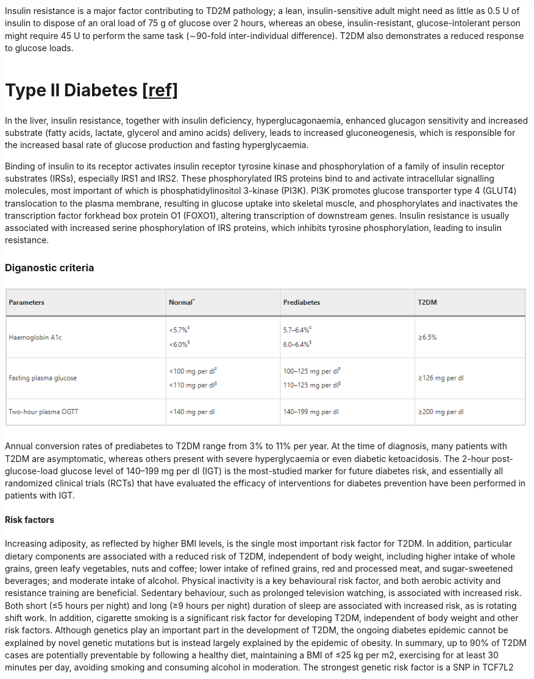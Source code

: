Insulin resistance is a major factor contributing to TD2M pathology; a lean, insulin-sensitive adult might need as little as 0.5 U of insulin to dispose of an oral load of 75 g of glucose over 2 hours, whereas an obese, insulin-resistant, glucose-intolerant person might require 45 U to perform the same task (∼90-fold inter-individual difference). T2DM also demonstrates a reduced response to glucose loads.

# Type II Diabetes [[ref]](https://www.nature.com/articles/nrdp201519)

In the liver, insulin resistance, together with insulin deficiency, hyperglucagonaemia, enhanced glucagon sensitivity and increased substrate (fatty acids, lactate, glycerol and amino acids) delivery, leads to increased gluconeogenesis, which is responsible for the increased basal rate of glucose production and fasting hyperglycaemia.

Binding of insulin to its receptor activates insulin receptor tyrosine kinase and phosphorylation of a family of insulin receptor substrates (IRSs), especially IRS1 and IRS2. These phosphorylated IRS proteins bind to and activate intracellular signalling molecules, most important of which is phosphatidylinositol 3-kinase (PI3K). PI3K promotes glucose transporter type 4 (GLUT4) translocation to the plasma membrane, resulting in glucose uptake into skeletal muscle, and phosphorylates and inactivates the transcription factor forkhead box protein O1 (FOXO1), altering transcription of downstream genes. Insulin resistance is usually associated with increased serine phosphorylation of IRS proteins, which inhibits tyrosine phosphorylation, leading to insulin resistance.

### Diganostic criteria

![T2DM](/img/T2DM_dxcriteria.png)

Annual conversion rates of prediabetes to T2DM range from 3% to 11% per year. At the time of diagnosis, many patients with T2DM are asymptomatic, whereas others present with severe hyperglycaemia or even diabetic ketoacidosis. The 2-hour post-glucose-load glucose level of 140–199 mg per dl (IGT) is the most-studied marker for future diabetes risk, and essentially all randomized clinical trials (RCTs) that have evaluated the efficacy of interventions for diabetes prevention have been performed in patients with IGT.

#### Risk factors

Increasing adiposity, as reflected by higher BMI levels, is the single most important risk factor for T2DM. In addition, particular dietary components are associated with a reduced risk of T2DM, independent of body weight, including higher intake of whole grains, green leafy vegetables, nuts and coffee; lower intake of refined grains, red and processed meat, and sugar-sweetened beverages; and moderate intake of alcohol. Physical inactivity is a key behavioural risk factor, and both aerobic activity and resistance training are beneficial. Sedentary behaviour, such as prolonged television watching, is associated with increased risk. Both short (≤5 hours per night) and long (≥9 hours per night) duration of sleep are associated with increased risk, as is rotating shift work. In addition, cigarette smoking is a significant risk factor for developing T2DM, independent of body weight and other risk factors. Although genetics play an important part in the development of T2DM, the ongoing diabetes epidemic cannot be explained by novel genetic mutations but is instead largely explained by the epidemic of obesity. In summary, up to 90% of T2DM cases are potentially preventable by following a healthy diet, maintaining a BMI of ≤25 kg per m2, exercising for at least 30 minutes per day, avoiding smoking and consuming alcohol in moderation. The strongest genetic risk factor is a SNP in TCF7L2
